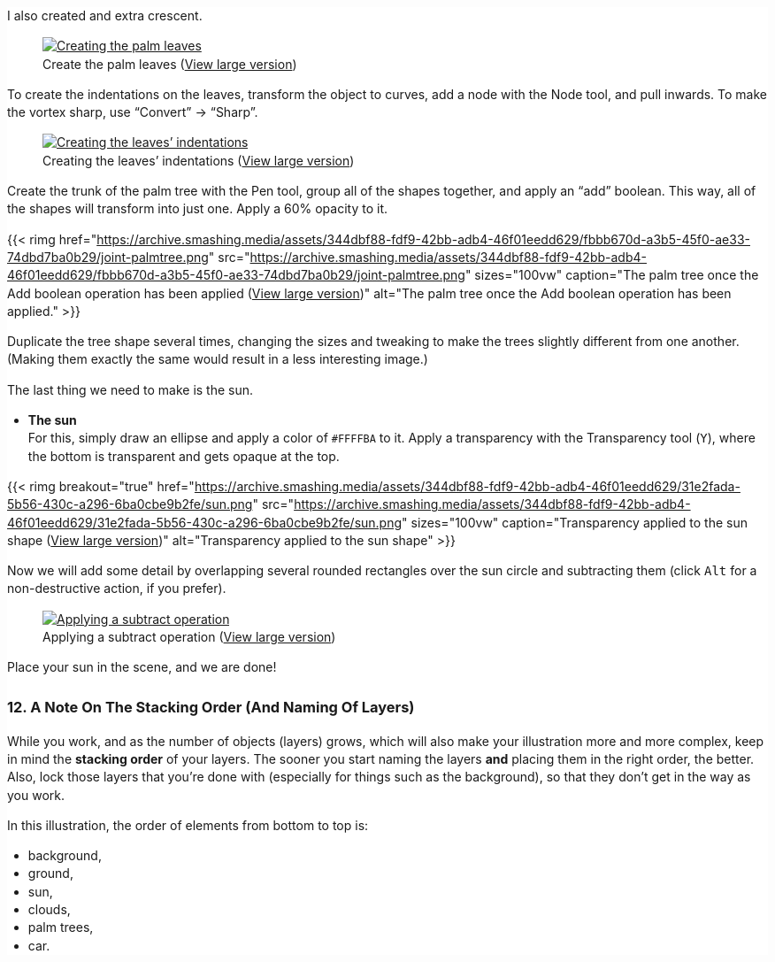 <p>I also created and extra crescent.</p>

<figure><a href="https://archive.smashing.media/assets/344dbf88-fdf9-42bb-adb4-46f01eedd629/a8a0abee-c070-4b23-9998-12c46a0555e8/palm1.gif"><img loading="lazy" decoding="async" src="https://archive.smashing.media/assets/344dbf88-fdf9-42bb-adb4-46f01eedd629/a8a0abee-c070-4b23-9998-12c46a0555e8/palm1.gif" width="600" height="375" alt="Creating the palm leaves" /></a><figcaption>Create the palm leaves (<a href="https://archive.smashing.media/assets/344dbf88-fdf9-42bb-adb4-46f01eedd629/a8a0abee-c070-4b23-9998-12c46a0555e8/palm1.gif">View large version</a>)</figcaption></figure>

<p>To create the indentations on the leaves, transform the object to curves, add a node with the Node tool, and pull inwards. To make the vortex sharp, use “Convert” &rarr; “Sharp”.</p>

<figure><a href="https://archive.smashing.media/assets/344dbf88-fdf9-42bb-adb4-46f01eedd629/b0eb7a64-952f-4c2b-978b-fd11c9c87275/palm2.gif"><img loading="lazy" decoding="async" src="https://archive.smashing.media/assets/344dbf88-fdf9-42bb-adb4-46f01eedd629/b0eb7a64-952f-4c2b-978b-fd11c9c87275/palm2.gif" width="600" height="375" alt="Creating the leaves’ indentations" /></a><figcaption>Creating the leaves’ indentations (<a href="https://archive.smashing.media/assets/344dbf88-fdf9-42bb-adb4-46f01eedd629/b0eb7a64-952f-4c2b-978b-fd11c9c87275/palm2.gif">View large version</a>)</figcaption></figure>

<p>Create the trunk of the palm tree with the Pen tool, group all of the shapes together, and apply an “add” boolean. This way, all of the shapes will transform into just one. Apply a 60% opacity to it.</p>

{{< rimg href="https://archive.smashing.media/assets/344dbf88-fdf9-42bb-adb4-46f01eedd629/fbbb670d-a3b5-45f0-ae33-74dbd7ba0b29/joint-palmtree.png" src="https://archive.smashing.media/assets/344dbf88-fdf9-42bb-adb4-46f01eedd629/fbbb670d-a3b5-45f0-ae33-74dbd7ba0b29/joint-palmtree.png" sizes="100vw" caption="The palm tree once the Add boolean operation has been applied (<a href='https://archive.smashing.media/assets/344dbf88-fdf9-42bb-adb4-46f01eedd629/fbbb670d-a3b5-45f0-ae33-74dbd7ba0b29/joint-palmtree.png'>View large version</a>)" alt="The palm tree once the Add boolean operation has been applied." >}}

<p>Duplicate the tree shape several times, changing the sizes and tweaking to make the trees slightly different from one another. (Making them exactly the same would result in a less interesting image.)</p>

<p>The last thing we need to make is the sun.</p>

- **The sun**  
For this, simply draw an ellipse and apply a color of `#FFFFBA` to it. Apply a transparency with the Transparency tool (<kbd>Y</kbd>), where the bottom is transparent and gets opaque at the top.

{{< rimg breakout="true" href="https://archive.smashing.media/assets/344dbf88-fdf9-42bb-adb4-46f01eedd629/31e2fada-5b56-430c-a296-6ba0cbe9b2fe/sun.png" src="https://archive.smashing.media/assets/344dbf88-fdf9-42bb-adb4-46f01eedd629/31e2fada-5b56-430c-a296-6ba0cbe9b2fe/sun.png" sizes="100vw" caption="Transparency applied to the sun shape (<a href='https://archive.smashing.media/assets/344dbf88-fdf9-42bb-adb4-46f01eedd629/31e2fada-5b56-430c-a296-6ba0cbe9b2fe/sun.png'>View large version</a>)" alt="Transparency applied to the sun shape" >}}

<p>Now we will add some detail by overlapping several rounded rectangles over the sun circle and subtracting them (click <kbd>Alt</kbd> for a non-destructive action, if you prefer).</p>

<figure><a href="https://archive.smashing.media/assets/344dbf88-fdf9-42bb-adb4-46f01eedd629/8682f945-ffc3-4eca-9ecc-911f664e6003/sun-subtract.gif"><img loading="lazy" decoding="async" src="https://archive.smashing.media/assets/344dbf88-fdf9-42bb-adb4-46f01eedd629/8682f945-ffc3-4eca-9ecc-911f664e6003/sun-subtract.gif" width="600" height="375" alt="Applying a subtract operation" /></a><figcaption>Applying a subtract operation (<a href="https://archive.smashing.media/assets/344dbf88-fdf9-42bb-adb4-46f01eedd629/8682f945-ffc3-4eca-9ecc-911f664e6003/sun-subtract.gif">View large version</a>)</figcaption></figure>

<p>Place your sun in the scene, and we are done!</p>

### 12. A Note On The Stacking Order (And Naming Of Layers)

<p>While you work, and as the number of objects (layers) grows, which will also make your illustration more and more complex, keep in mind the <strong>stacking order</strong> of your layers. The sooner you start naming the layers <strong>and</strong> placing them in the right order, the better. Also, lock those layers that you’re done with (especially for things such as the background), so that they don’t get in the way as you work.</p>

<p>In this illustration, the order of elements from bottom to top is:</p>

<ul>
<li>background,</li>
<li>ground,</li>
<li>sun,</li>
<li>clouds,</li>
<li>palm trees,</li>
<li>car.</li>
</ul>
